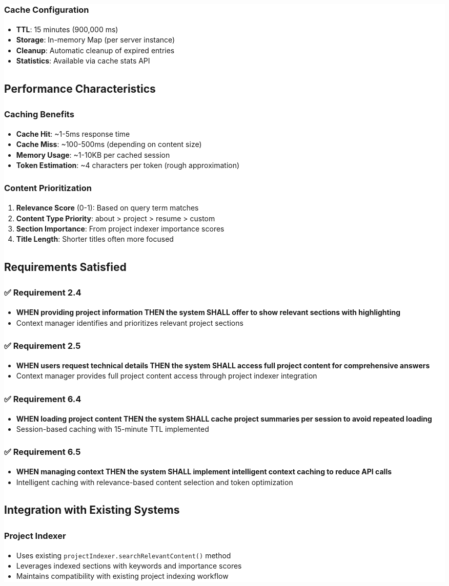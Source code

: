 ### Cache Configuration
- **TTL**: 15 minutes (900,000 ms)
- **Storage**: In-memory Map (per server instance)
- **Cleanup**: Automatic cleanup of expired entries
- **Statistics**: Available via cache stats API

## Performance Characteristics

### Caching Benefits
- **Cache Hit**: ~1-5ms response time
- **Cache Miss**: ~100-500ms (depending on content size)
- **Memory Usage**: ~1-10KB per cached session
- **Token Estimation**: ~4 characters per token (rough approximation)

### Content Prioritization
1. **Relevance Score** (0-1): Based on query term matches
2. **Content Type Priority**: about > project > resume > custom
3. **Section Importance**: From project indexer importance scores
4. **Title Length**: Shorter titles often more focused

## Requirements Satisfied

### ✅ Requirement 2.4
- **WHEN providing project information THEN the system SHALL offer to show relevant sections with highlighting**
- Context manager identifies and prioritizes relevant project sections

### ✅ Requirement 2.5
- **WHEN users request technical details THEN the system SHALL access full project content for comprehensive answers**
- Context manager provides full project content access through project indexer integration

### ✅ Requirement 6.4
- **WHEN loading project content THEN the system SHALL cache project summaries per session to avoid repeated loading**
- Session-based caching with 15-minute TTL implemented

### ✅ Requirement 6.5
- **WHEN managing context THEN the system SHALL implement intelligent context caching to reduce API calls**
- Intelligent caching with relevance-based content selection and token optimization

## Integration with Existing Systems

### Project Indexer
- Uses existing `projectIndexer.searchRelevantContent()` method
- Leverages indexed sections with keywords and importance scores
- Maintains compatibility with existing project indexing workflow
